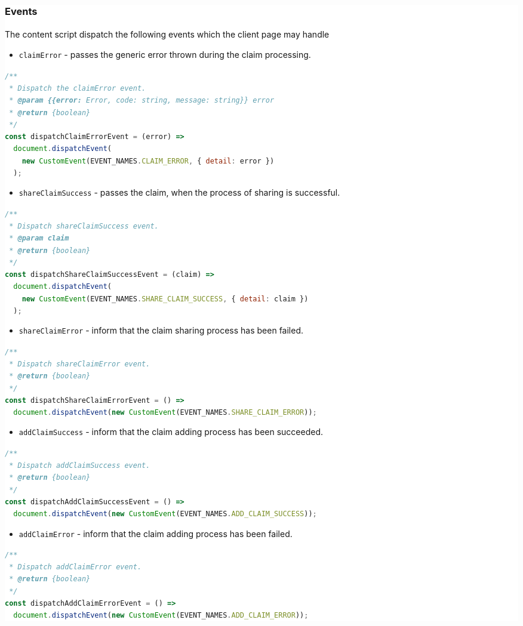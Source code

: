 ### Events

The content script dispatch the following events which the client page may handle

- `claimError` - passes the generic error thrown during the claim processing.

```javascript
/**
 * Dispatch the claimError event.
 * @param {{error: Error, code: string, message: string}} error
 * @return {boolean}
 */
const dispatchClaimErrorEvent = (error) =>
  document.dispatchEvent(
    new CustomEvent(EVENT_NAMES.CLAIM_ERROR, { detail: error })
  );
```

- `shareClaimSuccess` - passes the claim, when the process of sharing is successful.

```javascript
/**
 * Dispatch shareClaimSuccess event.
 * @param claim
 * @return {boolean}
 */
const dispatchShareClaimSuccessEvent = (claim) =>
  document.dispatchEvent(
    new CustomEvent(EVENT_NAMES.SHARE_CLAIM_SUCCESS, { detail: claim })
  );
```

- `shareClaimError` - inform that the claim sharing process has been failed.

```javascript
/**
 * Dispatch shareClaimError event.
 * @return {boolean}
 */
const dispatchShareClaimErrorEvent = () =>
  document.dispatchEvent(new CustomEvent(EVENT_NAMES.SHARE_CLAIM_ERROR));
```

- `addClaimSuccess` - inform that the claim adding process has been succeeded.

```javascript
/**
 * Dispatch addClaimSuccess event.
 * @return {boolean}
 */
const dispatchAddClaimSuccessEvent = () =>
  document.dispatchEvent(new CustomEvent(EVENT_NAMES.ADD_CLAIM_SUCCESS));
```

- `addClaimError` - inform that the claim adding process has been failed.

```javascript
/**
 * Dispatch addClaimError event.
 * @return {boolean}
 */
const dispatchAddClaimErrorEvent = () =>
  document.dispatchEvent(new CustomEvent(EVENT_NAMES.ADD_CLAIM_ERROR));
```
